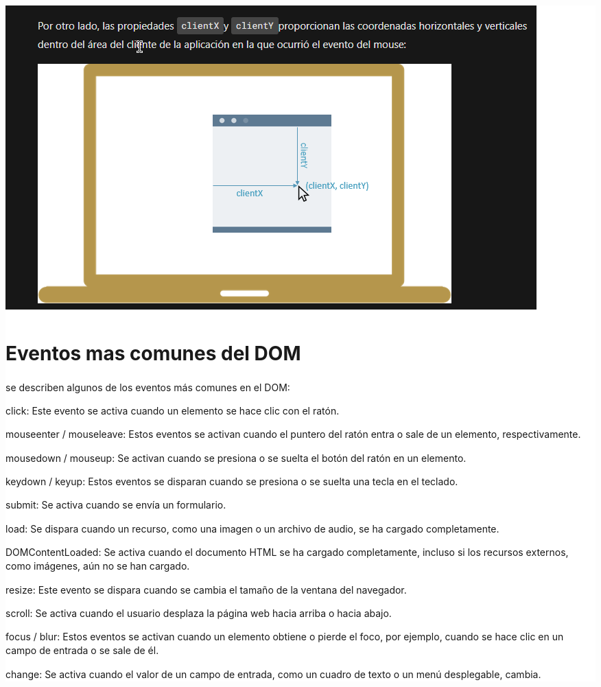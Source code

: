![Alt text](./captures/image-38.png)

# Eventos mas comunes del DOM

se describen algunos de los eventos más comunes en el DOM:

click: Este evento se activa cuando un elemento se hace clic con el ratón.

mouseenter / mouseleave: Estos eventos se activan cuando el puntero del ratón entra o sale de un elemento, respectivamente.

mousedown / mouseup: Se activan cuando se presiona o se suelta el botón del ratón en un elemento.

keydown / keyup: Estos eventos se disparan cuando se presiona o se suelta una tecla en el teclado.

submit: Se activa cuando se envía un formulario.

load: Se dispara cuando un recurso, como una imagen o un archivo de audio, se ha cargado completamente.

DOMContentLoaded: Se activa cuando el documento HTML se ha cargado completamente, incluso si los recursos externos, como imágenes, aún no se han cargado.

resize: Este evento se dispara cuando se cambia el tamaño de la ventana del navegador.

scroll: Se activa cuando el usuario desplaza la página web hacia arriba o hacia abajo.

focus / blur: Estos eventos se activan cuando un elemento obtiene o pierde el foco, por ejemplo, cuando se hace clic en un campo de entrada o se sale de él.

change: Se activa cuando el valor de un campo de entrada, como un cuadro de texto o un menú desplegable, cambia.
